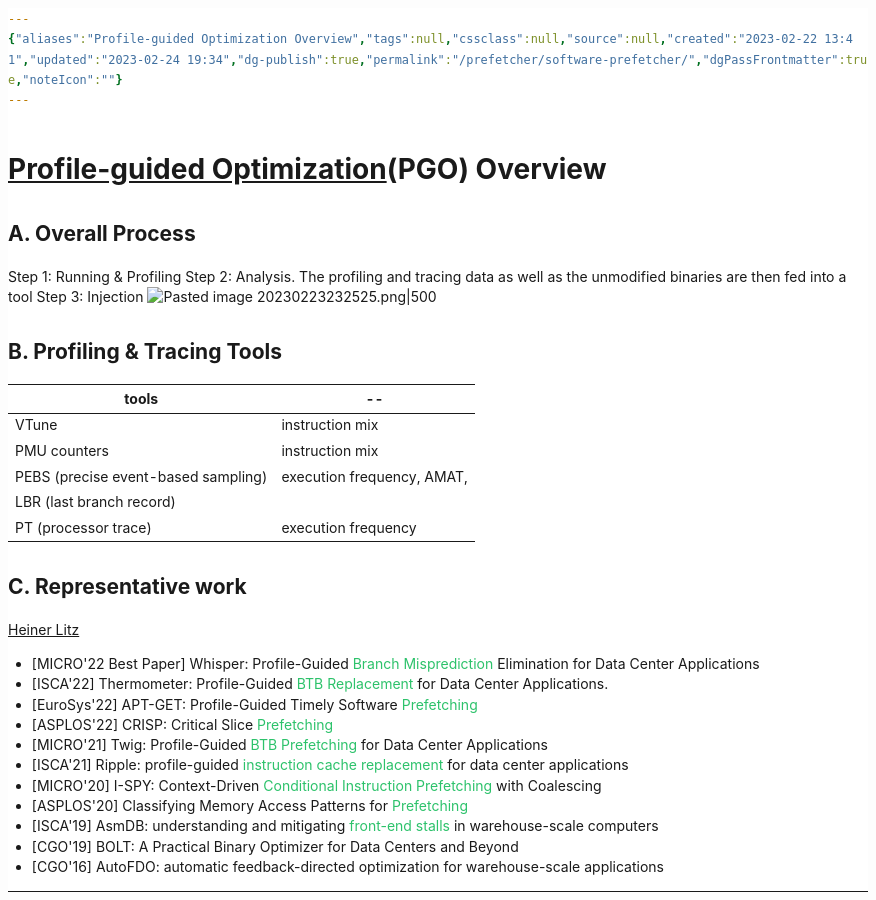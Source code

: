 ```yaml
---
{"aliases":"Profile-guided Optimization Overview","tags":null,"cssclass":null,"source":null,"created":"2023-02-22 13:41","updated":"2023-02-24 19:34","dg-publish":true,"permalink":"/prefetcher/software-prefetcher/","dgPassFrontmatter":true,"noteIcon":""}
---
```


# [Profile-guided Optimization](https://en.wikipedia.org/wiki/Profile-guided_optimization)(PGO) Overview
## A. Overall Process
Step 1: Running & Profiling
Step 2: Analysis. 
	The profiling and tracing data as well as the unmodified binaries are then fed into a tool
Step 3: Injection
![Pasted image 20230223232525.png|500](/img/user/Prefetcher/attachments/Pasted%20image%2020230223232525.png)

## B. Profiling & Tracing Tools
| tools                               | --                  |
| ----------------------------------- | ------------------- |
| VTune                               | instruction mix     |
| PMU counters                        | instruction mix     |
| PEBS (precise event-based sampling) | execution frequency, AMAT,  | 
| LBR (last branch record)            |                     |
| PT (processor trace)                | execution frequency |

## C. Representative work
[Heiner Litz](https://people.ucsc.edu/~hlitz/)
* [MICRO'22 Best Paper] Whisper: Profile-Guided <font color="#2DC26B">Branch Misprediction</font> Elimination for Data Center Applications
* [ISCA'22] Thermometer: Profile-Guided <font color="#2DC26B">BTB Replacement</font> for Data Center Applications.
* [EuroSys'22] APT-GET: Profile-Guided Timely Software <font color="#2DC26B">Prefetching</font>
* [ASPLOS'22] CRISP: Critical Slice <font color="#2DC26B">Prefetching</font>
* [MICRO'21] Twig: Profile-Guided <font color="#2DC26B">BTB Prefetching</font> for Data Center Applications
* [ISCA'21] Ripple: profile-guided <font color="#2DC26B">instruction cache replacement</font> for data center applications
* [MICRO'20] I-SPY: Context-Driven <font color="#2DC26B">Conditional Instruction Prefetching</font> with Coalescing
* [ASPLOS'20] Classifying Memory Access Patterns for <font color="#2DC26B">Prefetching</font>
* [ISCA'19] AsmDB: understanding and mitigating <font color="#2DC26B">front-end stalls</font> in warehouse-scale computers
* [CGO'19] BOLT: A Practical Binary Optimizer for Data Centers and Beyond
* [CGO'16] AutoFDO: automatic feedback-directed optimization for warehouse-scale applications
---
